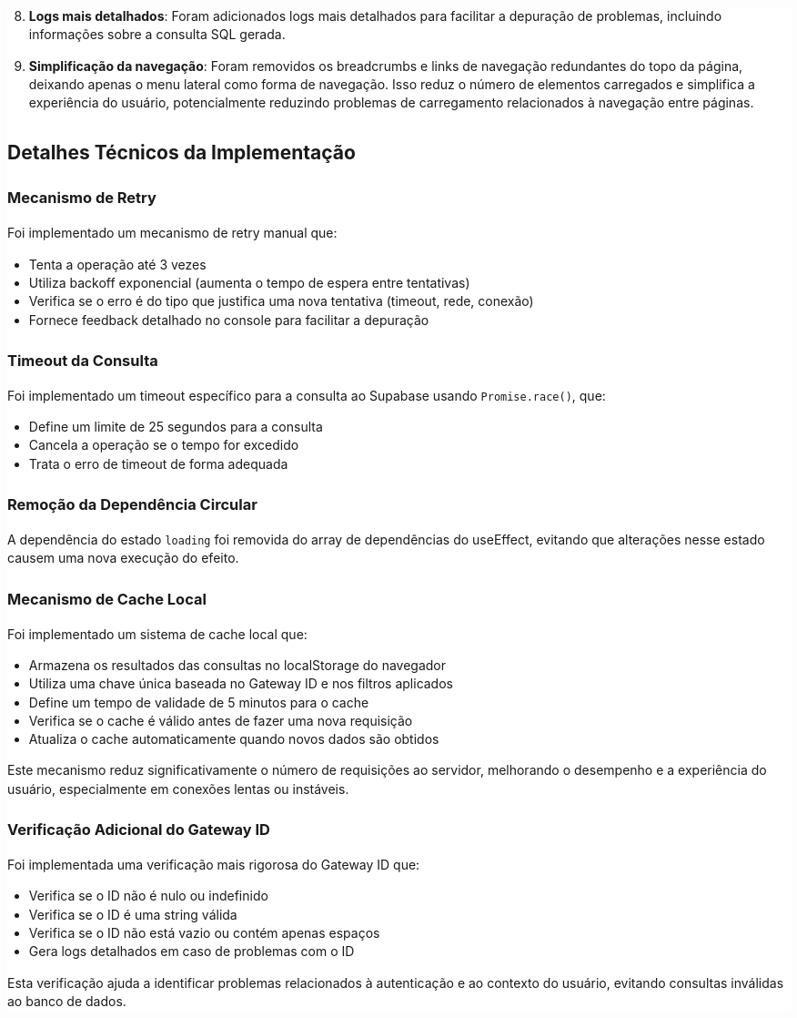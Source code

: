 8. **Logs mais detalhados**: Foram adicionados logs mais detalhados para facilitar a depuração de problemas, incluindo informações sobre a consulta SQL gerada.

9. **Simplificação da navegação**: Foram removidos os breadcrumbs e links de navegação redundantes do topo da página, deixando apenas o menu lateral como forma de navegação. Isso reduz o número de elementos carregados e simplifica a experiência do usuário, potencialmente reduzindo problemas de carregamento relacionados à navegação entre páginas.

## Detalhes Técnicos da Implementação

### Mecanismo de Retry

Foi implementado um mecanismo de retry manual que:

- Tenta a operação até 3 vezes
- Utiliza backoff exponencial (aumenta o tempo de espera entre tentativas)
- Verifica se o erro é do tipo que justifica uma nova tentativa (timeout, rede, conexão)
- Fornece feedback detalhado no console para facilitar a depuração

### Timeout da Consulta

Foi implementado um timeout específico para a consulta ao Supabase usando `Promise.race()`, que:

- Define um limite de 25 segundos para a consulta
- Cancela a operação se o tempo for excedido
- Trata o erro de timeout de forma adequada

### Remoção da Dependência Circular

A dependência do estado `loading` foi removida do array de dependências do useEffect, evitando que alterações nesse estado causem uma nova execução do efeito.

### Mecanismo de Cache Local

Foi implementado um sistema de cache local que:

- Armazena os resultados das consultas no localStorage do navegador
- Utiliza uma chave única baseada no Gateway ID e nos filtros aplicados
- Define um tempo de validade de 5 minutos para o cache
- Verifica se o cache é válido antes de fazer uma nova requisição
- Atualiza o cache automaticamente quando novos dados são obtidos

Este mecanismo reduz significativamente o número de requisições ao servidor, melhorando o desempenho e a experiência do usuário, especialmente em conexões lentas ou instáveis.

### Verificação Adicional do Gateway ID

Foi implementada uma verificação mais rigorosa do Gateway ID que:

- Verifica se o ID não é nulo ou indefinido
- Verifica se o ID é uma string válida
- Verifica se o ID não está vazio ou contém apenas espaços
- Gera logs detalhados em caso de problemas com o ID

Esta verificação ajuda a identificar problemas relacionados à autenticação e ao contexto do usuário, evitando consultas inválidas ao banco de dados.
